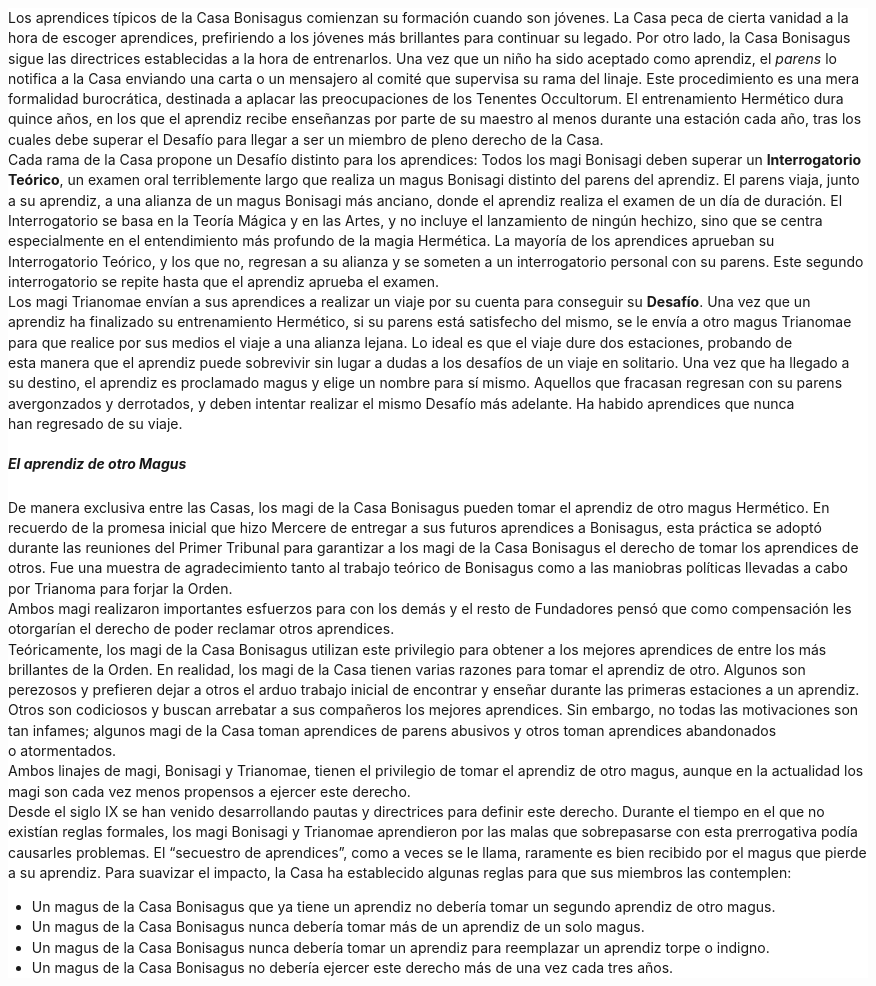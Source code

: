Los aprendices típicos de la Casa Bonisagus comienzan su formación cuando son jóvenes. La Casa peca de cierta vanidad a la hora de escoger aprendices, prefiriendo a los jóvenes más brillantes para continuar su legado. Por otro lado, la Casa Bonisagus sigue las directrices establecidas a la hora de entrenarlos. Una vez que un niño ha sido aceptado como aprendiz, el <em>parens</em> lo notifica a la Casa enviando una carta o un mensajero al comité que supervisa su rama del linaje. Este procedimiento
es una mera formalidad burocrática, destinada a aplacar las preocupaciones de los Tenentes Occultorum. El entrenamiento Hermético dura quince años, en los que el aprendiz recibe enseñanzas por parte de su maestro al menos durante una estación cada año, tras los cuales debe superar el Desafío para llegar a ser un miembro de pleno derecho de la Casa.
<br />
Cada rama de la Casa propone un Desafío distinto para los aprendices: Todos los magi Bonisagi deben superar un <b>Interrogatorio Teórico</b>, un examen oral terriblemente largo que realiza un magus Bonisagi distinto del parens del aprendiz. El parens viaja, junto a su aprendiz, a una alianza de un magus Bonisagi más anciano, donde el aprendiz realiza el examen de un día de duración. El Interrogatorio se basa en la Teoría Mágica y en las Artes, y no incluye el lanzamiento de ningún hechizo, sino que se centra especialmente en el entendimiento más profundo de la magia Hermética.
La mayoría de los aprendices aprueban su Interrogatorio Teórico, y los que no, regresan a su alianza y se someten a un interrogatorio personal con su parens. Este segundo interrogatorio se repite hasta que el aprendiz aprueba el examen.
<br />
Los magi Trianomae envían a sus aprendices a realizar un viaje por su cuenta para conseguir su <b>Desafío</b>. Una vez que un aprendiz ha finalizado su entrenamiento Hermético, si su parens está satisfecho del mismo, se le envía a otro magus Trianomae para que realice por sus medios el viaje a una alianza lejana. Lo ideal es que el viaje dure dos estaciones, probando de esta manera que el aprendiz puede sobrevivir sin lugar a dudas a los desafíos de un viaje en solitario. Una vez que ha llegado a su destino, el aprendiz es proclamado magus y elige un nombre para sí mismo. Aquellos
que fracasan regresan con su parens avergonzados y derrotados, y deben intentar realizar el mismo Desafío más adelante. Ha habido aprendices que nunca han regresado de su viaje.
<h5>El aprendiz de otro Magus</h5>
De manera exclusiva entre las Casas, los magi de la Casa Bonisagus pueden tomar el aprendiz de otro magus Hermético. En recuerdo de la promesa inicial que hizo Mercere de entregar a sus futuros aprendices a Bonisagus, esta práctica se adoptó durante las reuniones del Primer Tribunal para garantizar a los magi de la Casa Bonisagus el derecho de tomar los aprendices de otros. Fue una muestra de agradecimiento tanto al trabajo teórico de Bonisagus como a las maniobras políticas llevadas a cabo por Trianoma para forjar la Orden.
<br />Ambos magi realizaron importantes esfuerzos para con los demás y el resto de Fundadores pensó que como compensación les otorgarían el derecho de poder reclamar otros aprendices.
<br />
Teóricamente, los magi de la Casa Bonisagus utilizan este privilegio para obtener a los mejores aprendices de entre los más brillantes de la Orden. En realidad, los magi de la Casa tienen varias razones para tomar el aprendiz de otro. Algunos son perezosos y prefieren dejar a otros el arduo trabajo inicial de encontrar y enseñar durante las primeras estaciones a un aprendiz. Otros son codiciosos y buscan arrebatar a sus compañeros los mejores aprendices. Sin embargo, no todas las motivaciones son tan infames; algunos magi de la Casa toman aprendices de parens abusivos y otros toman aprendices abandonados o atormentados.
<br />
Ambos linajes de magi, Bonisagi y Trianomae, tienen el privilegio de tomar el aprendiz de otro magus, aunque en la actualidad los magi son cada vez menos propensos a ejercer este derecho.
<br />
Desde el siglo IX se han venido desarrollando pautas y directrices para definir este derecho. Durante el tiempo en el que no existían reglas formales, los magi Bonisagi y Trianomae aprendieron por las malas que
sobrepasarse con esta prerrogativa podía causarles problemas. El “secuestro de aprendices”, como a veces se le llama, raramente es bien recibido por el magus que pierde a su aprendiz. Para suavizar el impacto, la Casa ha establecido algunas reglas para que sus miembros las contemplen:
<ul>
<li>Un magus de la Casa Bonisagus que ya tiene un aprendiz no debería tomar un segundo aprendiz de otro magus.</li>
<li>Un magus de la Casa Bonisagus nunca debería tomar más de un aprendiz de un solo magus.</li>
<li>Un magus de la Casa Bonisagus nunca debería tomar un aprendiz para reemplazar un aprendiz torpe o indigno.</li>
<li>Un magus de la Casa Bonisagus no debería ejercer este derecho más de una vez cada tres años.</li>